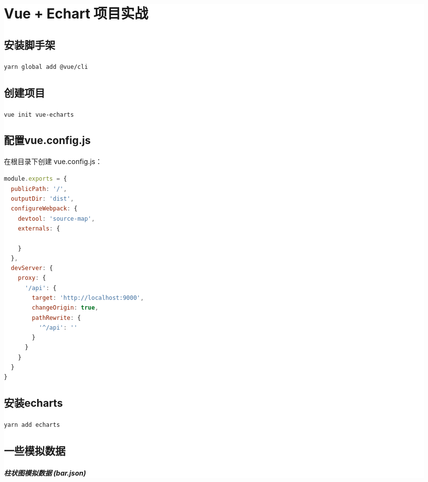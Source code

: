 # Vue + Echart 项目实战

## 安装脚手架
```
yarn global add @vue/cli
```

## 创建项目
```
vue init vue-echarts
```

## 配置vue.config.js

在根目录下创建 vue.config.js：

```js
module.exports = {
  publicPath: '/',
  outputDir: 'dist',
  configureWebpack: {
    devtool: 'source-map',
    externals: {

    }
  },
  devServer: {
    proxy: {
      '/api': {
        target: 'http://localhost:9000',
        changeOrigin: true,
        pathRewrite: {
          '^/api': ''
        }
      }
    }
  }
}
```

## 安装echarts

```
yarn add echarts
```

## 一些模拟数据

##### 柱状图模拟数据 (bar.json)
